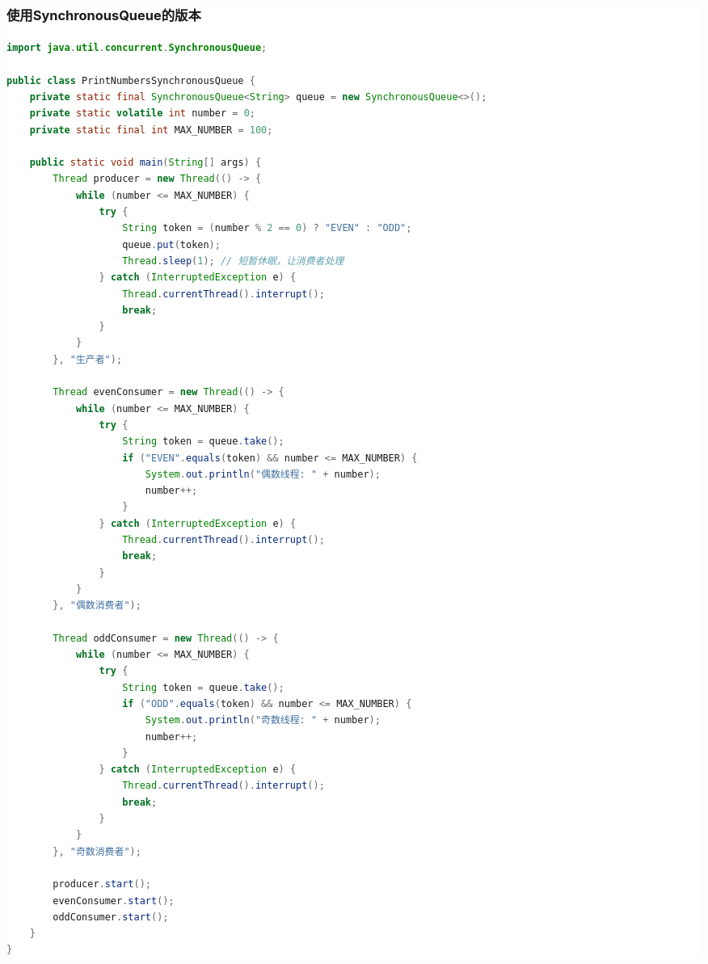 ### 使用SynchronousQueue的版本

```java
import java.util.concurrent.SynchronousQueue;

public class PrintNumbersSynchronousQueue {
    private static final SynchronousQueue<String> queue = new SynchronousQueue<>();
    private static volatile int number = 0;
    private static final int MAX_NUMBER = 100;
    
    public static void main(String[] args) {
        Thread producer = new Thread(() -> {
            while (number <= MAX_NUMBER) {
                try {
                    String token = (number % 2 == 0) ? "EVEN" : "ODD";
                    queue.put(token);
                    Thread.sleep(1); // 短暂休眠，让消费者处理
                } catch (InterruptedException e) {
                    Thread.currentThread().interrupt();
                    break;
                }
            }
        }, "生产者");
        
        Thread evenConsumer = new Thread(() -> {
            while (number <= MAX_NUMBER) {
                try {
                    String token = queue.take();
                    if ("EVEN".equals(token) && number <= MAX_NUMBER) {
                        System.out.println("偶数线程: " + number);
                        number++;
                    }
                } catch (InterruptedException e) {
                    Thread.currentThread().interrupt();
                    break;
                }
            }
        }, "偶数消费者");
        
        Thread oddConsumer = new Thread(() -> {
            while (number <= MAX_NUMBER) {
                try {
                    String token = queue.take();
                    if ("ODD".equals(token) && number <= MAX_NUMBER) {
                        System.out.println("奇数线程: " + number);
                        number++;
                    }
                } catch (InterruptedException e) {
                    Thread.currentThread().interrupt();
                    break;
                }
            }
        }, "奇数消费者");
        
        producer.start();
        evenConsumer.start();
        oddConsumer.start();
    }
}
```
